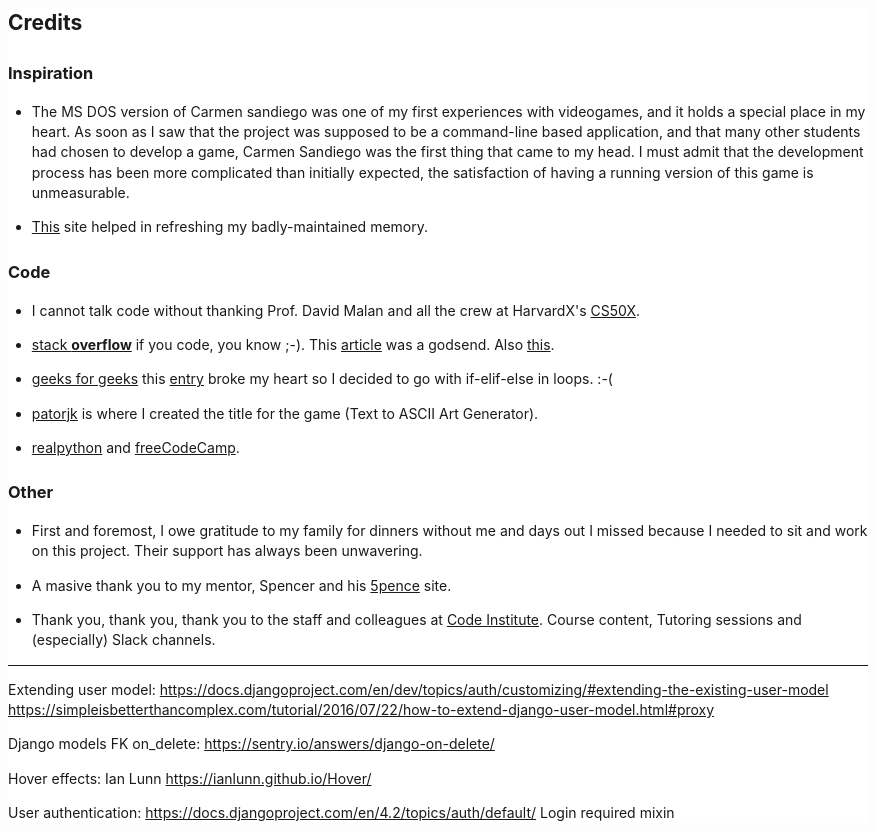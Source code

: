 
## Credits 

### Inspiration
- The MS DOS version of Carmen sandiego was one of my first experiences with videogames, and it holds a special place in my heart. As soon as I saw that the project was supposed to be a command-line based application, and that many other students had chosen to develop a game, Carmen Sandiego was the first thing that came to my head. I must admit that the development process has been more complicated than initially expected, the satisfaction of having a running version of this game is unmeasurable.

- [This](https://carmensandiego.fandom.com/wiki/Where_in_the_World_is_Carmen_Sandiego%3F_(1985)) site helped in refreshing my badly-maintained memory.

### Code

- I cannot talk code without thanking Prof. David Malan and all the crew at HarvardX's [CS50X](https://cs50.harvard.edu/x/2023/).

- [stack __overflow__](https://stackoverflow.com/) if you code, you know ;-). This [article](https://stackoverflow.com/questions/517970/how-to-clear-the-interpreter-console) was a godsend. Also [this](https://stackoverflow.com/questions/983354/how-do-i-wait-for-a-pressed-key).

- [geeks for geeks](https://www.geeksforgeeks.org/) this [entry](https://www.geeksforgeeks.org/switch-case-in-python-replacement/) broke my heart so I decided to go with if-elif-else in loops. :-(

- [patorjk](https://patorjk.com/) is where I created the title for the game (Text to ASCII Art Generator).

- [realpython](https://realpython.com/python-main-function/) and [freeCodeCamp](https://www.freecodecamp.org/news/if-name-main-python-example/).

### Other
- First and foremost, I owe gratitude to my family for dinners without me and days out I missed because I needed to sit and work on this project. Their support has always been unwavering.

- A masive thank you to my mentor, Spencer and his [5pence](https://5pence.net/) site.

- Thank you, thank you, thank you to the staff and colleagues at [Code Institute](https://codeinstitute.net). Course content, Tutoring sessions and (especially) Slack channels.


--------------------
Extending user model:
https://docs.djangoproject.com/en/dev/topics/auth/customizing/#extending-the-existing-user-model
https://simpleisbetterthancomplex.com/tutorial/2016/07/22/how-to-extend-django-user-model.html#proxy

Django models FK on_delete:
https://sentry.io/answers/django-on-delete/

Hover effects:
Ian Lunn https://ianlunn.github.io/Hover/

User authentication:
https://docs.djangoproject.com/en/4.2/topics/auth/default/ Login required mixin
